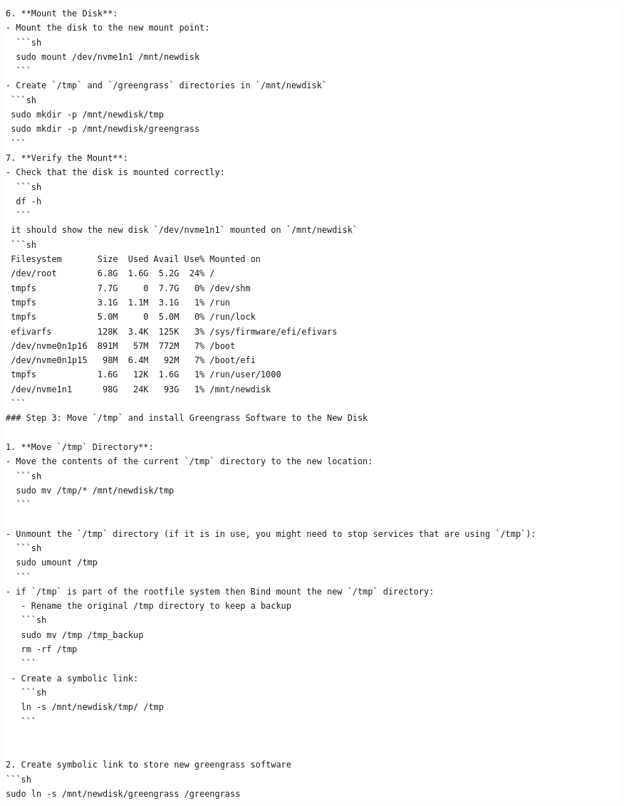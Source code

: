    ```
6. **Mount the Disk**:
   - Mount the disk to the new mount point:
     ```sh
     sudo mount /dev/nvme1n1 /mnt/newdisk
     ```
   - Create `/tmp` and `/greengrass` directories in `/mnt/newdisk`
    ```sh
    sudo mkdir -p /mnt/newdisk/tmp
    sudo mkdir -p /mnt/newdisk/greengrass
    ```
7. **Verify the Mount**:
   - Check that the disk is mounted correctly:
     ```sh
     df -h
     ```
    it should show the new disk `/dev/nvme1n1` mounted on `/mnt/newdisk`
    ```sh
    Filesystem       Size  Used Avail Use% Mounted on
    /dev/root        6.8G  1.6G  5.2G  24% /
    tmpfs            7.7G     0  7.7G   0% /dev/shm
    tmpfs            3.1G  1.1M  3.1G   1% /run
    tmpfs            5.0M     0  5.0M   0% /run/lock
    efivarfs         128K  3.4K  125K   3% /sys/firmware/efi/efivars
    /dev/nvme0n1p16  891M   57M  772M   7% /boot
    /dev/nvme0n1p15   98M  6.4M   92M   7% /boot/efi
    tmpfs            1.6G   12K  1.6G   1% /run/user/1000
    /dev/nvme1n1      98G   24K   93G   1% /mnt/newdisk
    ```
### Step 3: Move `/tmp` and install Greengrass Software to the New Disk

1. **Move `/tmp` Directory**:
   - Move the contents of the current `/tmp` directory to the new location:
     ```sh
     sudo mv /tmp/* /mnt/newdisk/tmp
     ```

   - Unmount the `/tmp` directory (if it is in use, you might need to stop services that are using `/tmp`):
     ```sh
     sudo umount /tmp
     ```
   - if `/tmp` is part of the rootfile system then Bind mount the new `/tmp` directory:
      - Rename the original /tmp directory to keep a backup
      ```sh
      sudo mv /tmp /tmp_backup
      rm -rf /tmp
      ```
    - Create a symbolic link:
      ```sh
      ln -s /mnt/newdisk/tmp/ /tmp
      ```
   

2. Create symbolic link to store new greengrass software
   ```sh
   sudo ln -s /mnt/newdisk/greengrass /greengrass
   ```
